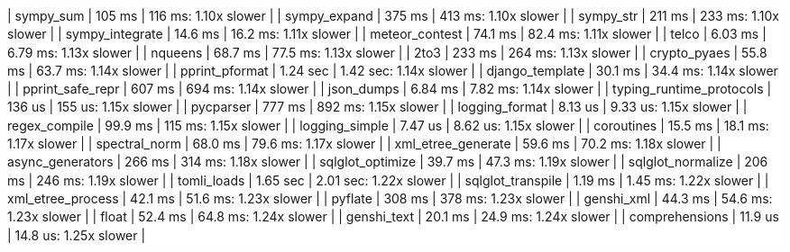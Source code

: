 | sympy_sum                  | 105 ms                                                              | 116 ms: 1.10x slower                                                           |
| sympy_expand               | 375 ms                                                              | 413 ms: 1.10x slower                                                           |
| sympy_str                  | 211 ms                                                              | 233 ms: 1.10x slower                                                           |
| sympy_integrate            | 14.6 ms                                                             | 16.2 ms: 1.11x slower                                                          |
| meteor_contest             | 74.1 ms                                                             | 82.4 ms: 1.11x slower                                                          |
| telco                      | 6.03 ms                                                             | 6.79 ms: 1.13x slower                                                          |
| nqueens                    | 68.7 ms                                                             | 77.5 ms: 1.13x slower                                                          |
| 2to3                       | 233 ms                                                              | 264 ms: 1.13x slower                                                           |
| crypto_pyaes               | 55.8 ms                                                             | 63.7 ms: 1.14x slower                                                          |
| pprint_pformat             | 1.24 sec                                                            | 1.42 sec: 1.14x slower                                                         |
| django_template            | 30.1 ms                                                             | 34.4 ms: 1.14x slower                                                          |
| pprint_safe_repr           | 607 ms                                                              | 694 ms: 1.14x slower                                                           |
| json_dumps                 | 6.84 ms                                                             | 7.82 ms: 1.14x slower                                                          |
| typing_runtime_protocols   | 136 us                                                              | 155 us: 1.15x slower                                                           |
| pycparser                  | 777 ms                                                              | 892 ms: 1.15x slower                                                           |
| logging_format             | 8.13 us                                                             | 9.33 us: 1.15x slower                                                          |
| regex_compile              | 99.9 ms                                                             | 115 ms: 1.15x slower                                                           |
| logging_simple             | 7.47 us                                                             | 8.62 us: 1.15x slower                                                          |
| coroutines                 | 15.5 ms                                                             | 18.1 ms: 1.17x slower                                                          |
| spectral_norm              | 68.0 ms                                                             | 79.6 ms: 1.17x slower                                                          |
| xml_etree_generate         | 59.6 ms                                                             | 70.2 ms: 1.18x slower                                                          |
| async_generators           | 266 ms                                                              | 314 ms: 1.18x slower                                                           |
| sqlglot_optimize           | 39.7 ms                                                             | 47.3 ms: 1.19x slower                                                          |
| sqlglot_normalize          | 206 ms                                                              | 246 ms: 1.19x slower                                                           |
| tomli_loads                | 1.65 sec                                                            | 2.01 sec: 1.22x slower                                                         |
| sqlglot_transpile          | 1.19 ms                                                             | 1.45 ms: 1.22x slower                                                          |
| xml_etree_process          | 42.1 ms                                                             | 51.6 ms: 1.23x slower                                                          |
| pyflate                    | 308 ms                                                              | 378 ms: 1.23x slower                                                           |
| genshi_xml                 | 44.3 ms                                                             | 54.6 ms: 1.23x slower                                                          |
| float                      | 52.4 ms                                                             | 64.8 ms: 1.24x slower                                                          |
| genshi_text                | 20.1 ms                                                             | 24.9 ms: 1.24x slower                                                          |
| comprehensions             | 11.9 us                                                             | 14.8 us: 1.25x slower                                                          |